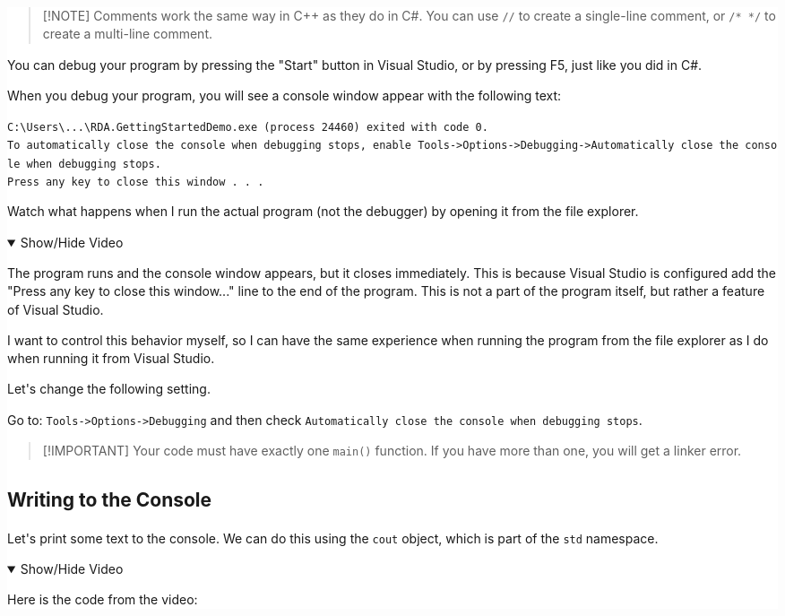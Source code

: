 > [!NOTE] Comments work the same way in C++ as they do in C#. You can use `//` to create a single-line comment, or `/* */` to create a multi-line comment. 

You can debug your program by pressing the "Start" button in Visual Studio, or by pressing F5, just like you did in C#.

When you debug your program, you will see a console window appear with the following text:

```plaintext
C:\Users\...\RDA.GettingStartedDemo.exe (process 24460) exited with code 0.
To automatically close the console when debugging stops, enable Tools->Options->Debugging->Automatically close the console when debugging stops.
Press any key to close this window . . .
```

Watch what happens when I run the actual program (not the debugger) by opening it from the file explorer.

<details open>
    <summary class="video">Show/Hide Video</summary>
    <div class="video-container">
        <iframe src="https://www.youtube.com/embed/cDVWPq9dpME" width="100%" height="100%" frameborder="0"
            allowfullscreen allow="accelerometer; autoplay; encrypted-media; gyroscope; picture-in-picture">
        </iframe>
    </div>
</details>

The program runs and the console window appears, but it closes immediately. This is because Visual Studio is configured add the "Press any key to close this window..." line to the end of the program. This is not a part of the program itself, but rather a feature of Visual Studio.

I want to control this behavior myself, so I can have the same experience when running the program from the file explorer as I do when running it from Visual Studio.

Let's change the following setting.

Go to: `Tools->Options->Debugging` and then check `Automatically close the console when debugging stops`.

> [!IMPORTANT] Your code must have exactly one `main()` function. If you have more than one, you will get a linker error.

## Writing to the Console

Let's print some text to the console. We can do this using the `cout` object, which is part of the `std` namespace.

<details open>
    <summary class="video">Show/Hide Video</summary>
    <div class="video-container">
        <iframe src="https://www.youtube.com/embed/6AD7VgmpbEs" width="100%" height="100%" frameborder="0"
            allowfullscreen allow="accelerometer; autoplay; encrypted-media; gyroscope; picture-in-picture">
        </iframe>
    </div>
</details>

Here is the code from the video:
